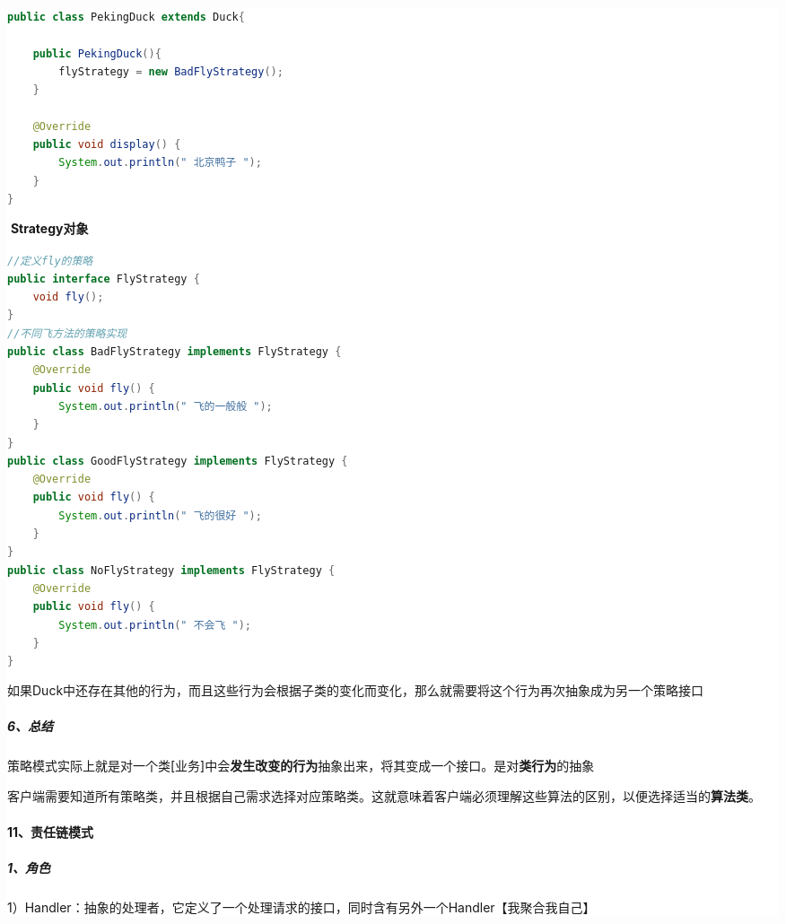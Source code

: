 ```java
public class PekingDuck extends Duck{

    public PekingDuck(){
        flyStrategy = new BadFlyStrategy();
    }

    @Override
    public void display() {
        System.out.println(" 北京鸭子 ");
    }
}
```

​	**Strategy对象**

```java
//定义fly的策略
public interface FlyStrategy {
    void fly();
}
//不同飞方法的策略实现
public class BadFlyStrategy implements FlyStrategy {
    @Override
    public void fly() {
        System.out.println(" 飞的一般般 ");
    }
}
public class GoodFlyStrategy implements FlyStrategy {
    @Override
    public void fly() {
        System.out.println(" 飞的很好 ");
    }
}
public class NoFlyStrategy implements FlyStrategy {
    @Override
    public void fly() {
        System.out.println(" 不会飞 ");
    }
}
```

​	如果Duck中还存在其他的行为，而且这些行为会根据子类的变化而变化，那么就需要将这个行为再次抽象成为另一个策略接口

##### 	6、总结

​		策略模式实际上就是对一个类[业务]中会**发生改变的行为**抽象出来，将其变成一个接口。是对**类行为**的抽象

​		客户端需要知道所有策略类，并且根据自己需求选择对应策略类。这就意味着客户端必须理解这些算法的区别，以便选择适当的**算法类**。

#### 11、责任链模式

##### 	1、角色

​	1）Handler：抽象的处理者，它定义了一个处理请求的接口，同时含有另外一个Handler【我聚合我自己】
